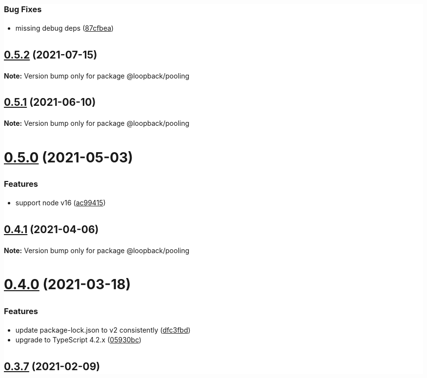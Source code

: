 ### Bug Fixes

- missing debug deps
  ([87cfbea](https://github.com/loopbackio/loopback-next/commit/87cfbea1d9457f72cdb621330a1afe8c05a4bcc4))

## [0.5.2](https://github.com/loopbackio/loopback-next/compare/@loopback/pooling@0.5.1...@loopback/pooling@0.5.2) (2021-07-15)

**Note:** Version bump only for package @loopback/pooling

## [0.5.1](https://github.com/loopbackio/loopback-next/compare/@loopback/pooling@0.5.0...@loopback/pooling@0.5.1) (2021-06-10)

**Note:** Version bump only for package @loopback/pooling

# [0.5.0](https://github.com/loopbackio/loopback-next/compare/@loopback/pooling@0.4.1...@loopback/pooling@0.5.0) (2021-05-03)

### Features

- support node v16
  ([ac99415](https://github.com/loopbackio/loopback-next/commit/ac994154543bde22b4482ba98813351656db1b55))

## [0.4.1](https://github.com/loopbackio/loopback-next/compare/@loopback/pooling@0.4.0...@loopback/pooling@0.4.1) (2021-04-06)

**Note:** Version bump only for package @loopback/pooling

# [0.4.0](https://github.com/loopbackio/loopback-next/compare/@loopback/pooling@0.3.7...@loopback/pooling@0.4.0) (2021-03-18)

### Features

- update package-lock.json to v2 consistently
  ([dfc3fbd](https://github.com/loopbackio/loopback-next/commit/dfc3fbdae0c9ca9f34c64154a471bef22d5ac6b7))
- upgrade to TypeScript 4.2.x
  ([05930bc](https://github.com/loopbackio/loopback-next/commit/05930bc0cece3909dd66f75ad91eeaa2d365a480))

## [0.3.7](https://github.com/loopbackio/loopback-next/compare/@loopback/pooling@0.3.6...@loopback/pooling@0.3.7) (2021-02-09)
